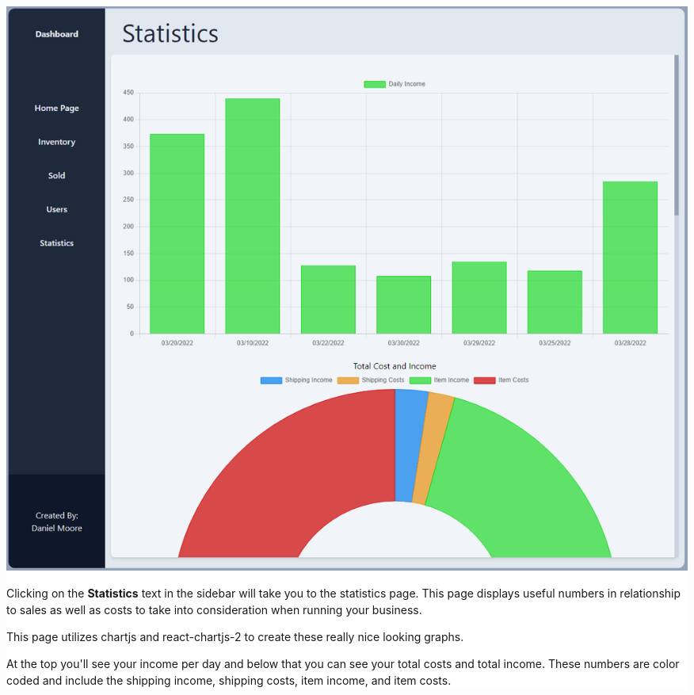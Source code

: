 ![Statistics page top Image](client/public/images/StatisticsPage1.PNG)

Clicking on the **Statistics** text in the sidebar will take you to the statistics page. This page displays useful numbers in relationship to sales as well as costs to take into consideration when running your business.

This page utilizes chartjs and react-chartjs-2 to create these really nice looking graphs.

At the top you'll see your income per day and below that you can see your total costs and total income. These numbers are color coded and include the shipping income, shipping costs, item income, and item costs.
